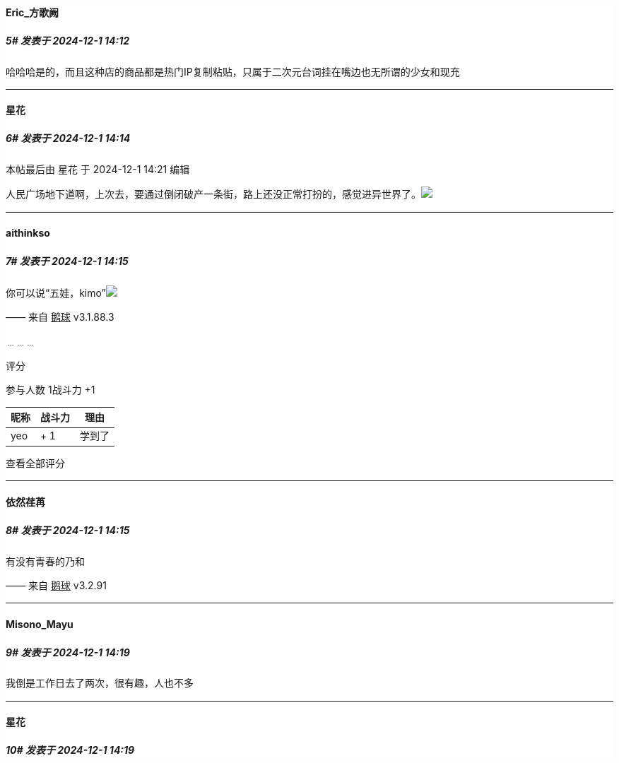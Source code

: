 ####  Eric_方歌阙  
##### 5#       发表于 2024-12-1 14:12

哈哈哈是的，而且这种店的商品都是热门IP复制粘贴，只属于二次元台词挂在嘴边也无所谓的少女和现充

*****

####  星花  
##### 6#       发表于 2024-12-1 14:14

 本帖最后由 星花 于 2024-12-1 14:21 编辑 

人民广场地下道啊，上次去，要通过倒闭破产一条街，路上还没正常打扮的，感觉进异世界了。<img src="https://static.saraba1st.com/image/smiley/face2017/125.png" referrerpolicy="no-referrer">

*****

####  aithinkso  
##### 7#       发表于 2024-12-1 14:15

你可以说“五娃，kimo”<img src="https://static.saraba1st.com/image/smiley/face2017/053.png" referrerpolicy="no-referrer">

—— 来自 [鹅球](https://www.pgyer.com/GcUxKd4w) v3.1.88.3

﹍﹍﹍

评分

 参与人数 1战斗力 +1

|昵称|战斗力|理由|
|----|---|---|
| yeo| + 1|学到了|

查看全部评分

*****

####  依然荏苒  
##### 8#       发表于 2024-12-1 14:15

有没有青春的乃和

—— 来自 [鹅球](https://www.pgyer.com/GcUxKd4w) v3.2.91

*****

####  Misono_Mayu  
##### 9#       发表于 2024-12-1 14:19

我倒是工作日去了两次，很有趣，人也不多

*****

####  星花  
##### 10#       发表于 2024-12-1 14:19
